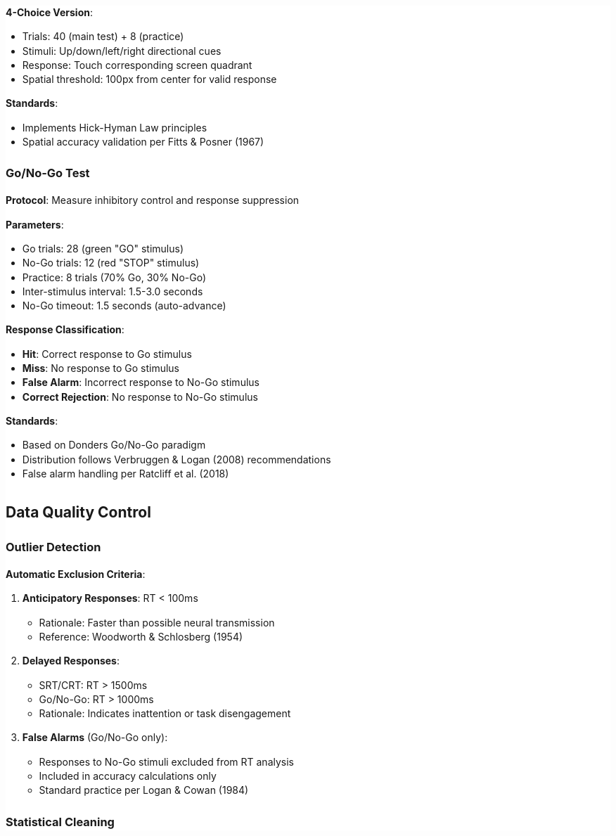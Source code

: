 **4-Choice Version**:
- Trials: 40 (main test) + 8 (practice)  
- Stimuli: Up/down/left/right directional cues
- Response: Touch corresponding screen quadrant
- Spatial threshold: 100px from center for valid response

**Standards**:
- Implements Hick-Hyman Law principles
- Spatial accuracy validation per Fitts & Posner (1967)

### Go/No-Go Test

**Protocol**: Measure inhibitory control and response suppression

**Parameters**:
- Go trials: 28 (green "GO" stimulus)
- No-Go trials: 12 (red "STOP" stimulus)
- Practice: 8 trials (70% Go, 30% No-Go)
- Inter-stimulus interval: 1.5-3.0 seconds
- No-Go timeout: 1.5 seconds (auto-advance)

**Response Classification**:
- **Hit**: Correct response to Go stimulus
- **Miss**: No response to Go stimulus
- **False Alarm**: Incorrect response to No-Go stimulus
- **Correct Rejection**: No response to No-Go stimulus

**Standards**:
- Based on Donders Go/No-Go paradigm
- Distribution follows Verbruggen & Logan (2008) recommendations
- False alarm handling per Ratcliff et al. (2018)

## Data Quality Control

### Outlier Detection

**Automatic Exclusion Criteria**:

1. **Anticipatory Responses**: RT < 100ms
   - Rationale: Faster than possible neural transmission
   - Reference: Woodworth & Schlosberg (1954)

2. **Delayed Responses**: 
   - SRT/CRT: RT > 1500ms
   - Go/No-Go: RT > 1000ms
   - Rationale: Indicates inattention or task disengagement

3. **False Alarms** (Go/No-Go only):
   - Responses to No-Go stimuli excluded from RT analysis
   - Included in accuracy calculations only
   - Standard practice per Logan & Cowan (1984)

### Statistical Cleaning
